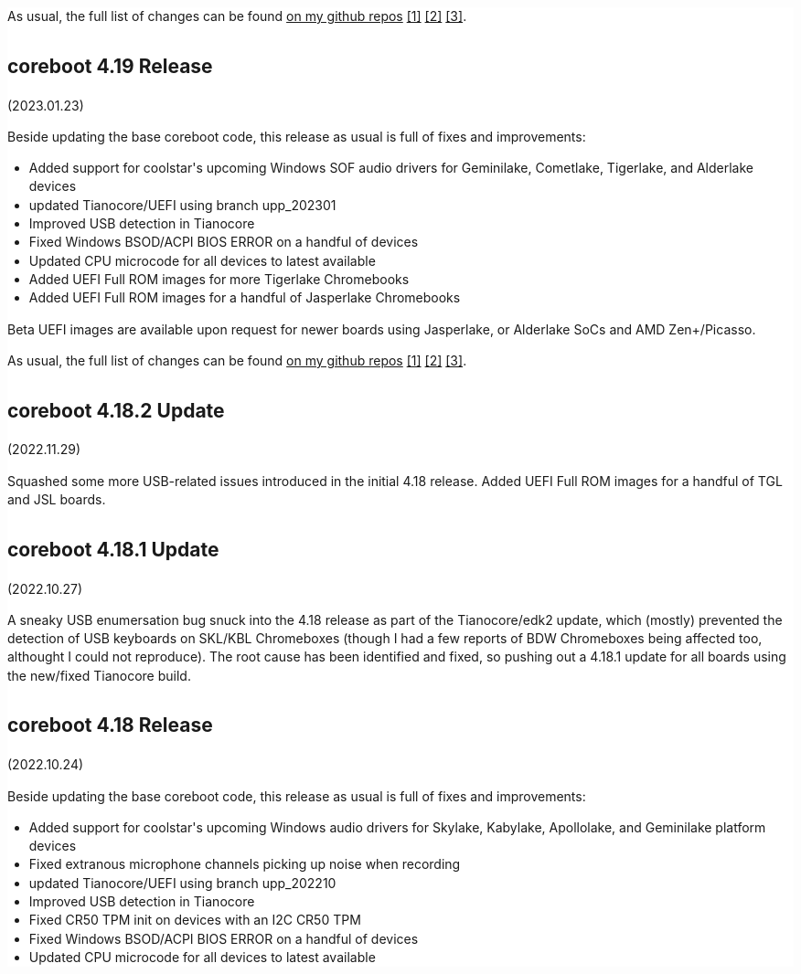 As usual, the full list of changes can be found [on my github repos](https://github.com/MrChromebox?tab=repositories) [\[1\]](https://github.com/MrChromebox/coreboot/commits/MrChromebox-4.20) [\[2\]](https://github.com/MrChromebox/edk2/commits/upp_202304) [\[3\]](https://github.com/MrChromebox/chrome-ec/branches/all).

## coreboot 4.19 Release

(2023.01.23)

Beside updating the base coreboot code, this release as usual is full of fixes and improvements:  
 * Added support for coolstar's upcoming Windows SOF audio drivers for Geminilake, Cometlake, Tigerlake, and Alderlake devices  
 * updated Tianocore/UEFI using branch upp_202301  
 * Improved USB detection in Tianocore  
 * Fixed Windows BSOD/ACPI BIOS ERROR on a handful of devices  
 * Updated CPU microcode for all devices to latest available  
 * Added UEFI Full ROM images for more Tigerlake Chromebooks  
 * Added UEFI Full ROM images for a handful of Jasperlake Chromebooks  

Beta UEFI images are available upon request for newer boards using Jasperlake, or Alderlake SoCs and AMD Zen+/Picasso.

As usual, the full list of changes can be found [on my github repos](https://github.com/MrChromebox?tab=repositories) [\[1\]](https://github.com/MrChromebox/coreboot/commits/MrChromebox-4.19) [\[2\]](https://github.com/MrChromebox/edk2/commits/upp_202301) [\[3\]](https://github.com/MrChromebox/chrome-ec/branches/all).

## coreboot 4.18.2 Update

(2022.11.29)

Squashed some more USB-related issues introduced in the initial 4.18 release. Added UEFI Full ROM images for a handful of TGL and JSL boards.  

## coreboot 4.18.1 Update

(2022.10.27)

A sneaky USB enumersation bug snuck into the 4.18 release as part of the Tianocore/edk2 update, which (mostly) prevented the detection of USB keyboards on SKL/KBL Chromeboxes (though I had a few reports of BDW Chromeboxes being affected too, althought I could not reproduce). The root cause has been identified and fixed, so pushing out a 4.18.1 update for all boards using the new/fixed Tianocore build.  

## coreboot 4.18 Release

(2022.10.24)

Beside updating the base coreboot code, this release as usual is full of fixes and improvements:  
 * Added support for coolstar's upcoming Windows audio drivers for Skylake, Kabylake, Apollolake, and Geminilake platform devices  
 * Fixed extranous microphone channels picking up noise when recording  
 * updated Tianocore/UEFI using branch upp_202210  
 * Improved USB detection in Tianocore  
 * Fixed CR50 TPM init on devices with an I2C CR50 TPM  
 * Fixed Windows BSOD/ACPI BIOS ERROR on a handful of devices  
 * Updated CPU microcode for all devices to latest available  
